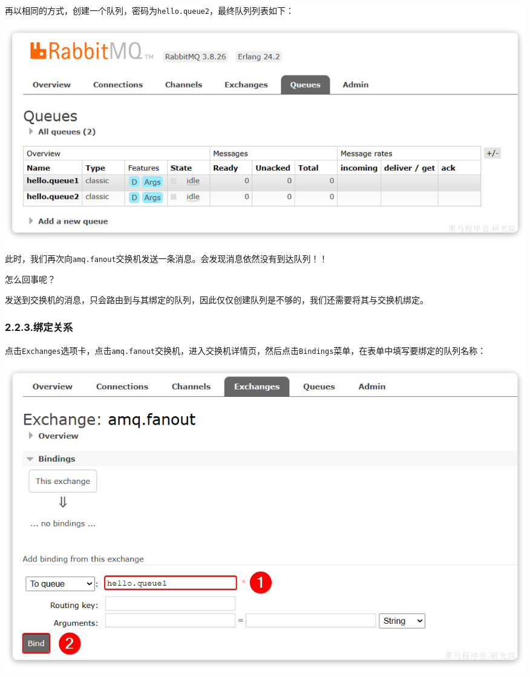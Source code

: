 再以相同的方式，创建一个队列，密码为`hello.queue2`，最终队列列表如下：

![](./day06-MQ基础.assets/SmOobtVzSou586xV1a9cF11tn5d.png)

此时，我们再次向`amq.fanout`交换机发送一条消息。会发现消息依然没有到达队列！！

怎么回事呢？

发送到交换机的消息，只会路由到与其绑定的队列，因此仅仅创建队列是不够的，我们还需要将其与交换机绑定。



### 2.2.3.绑定关系

点击`Exchanges`选项卡，点击`amq.fanout`交换机，进入交换机详情页，然后点击`Bindings`菜单，在表单中填写要绑定的队列名称：

![](./day06-MQ基础.assets/HZ2fbpinhoLs4AxqzudcTrSdnWD.png)
